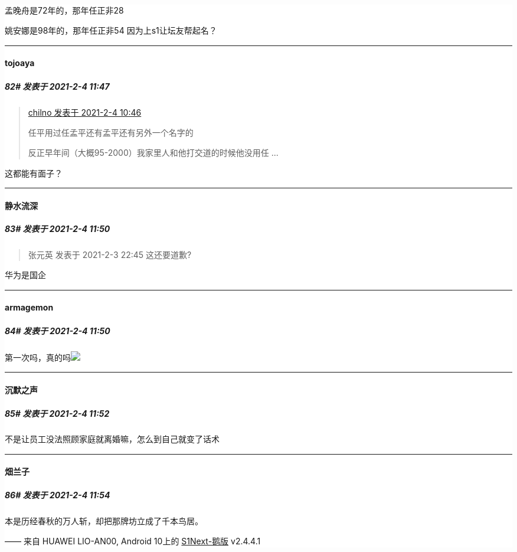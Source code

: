 孟晚舟是72年的，那年任正非28

姚安娜是98年的，那年任正非54</blockquote>
因为上s1让坛友帮起名？


-----

####  tojoaya  
##### 82#       发表于 2021-2-4 11:47


<blockquote><a href="httphttps://bbs.saraba1st.com/2b/forum.php?mod=redirect&amp;goto=findpost&amp;pid=50235053&amp;ptid=1986179" target="_blank">chilno 发表于 2021-2-4 10:46</a>

任平用过任孟平还有孟平还有另外一个名字的

反正早年间（大概95-2000）我家里人和他打交道的时候他没用任 ...</blockquote>
这都能有面子？


-----

####  静水流深  
##### 83#       发表于 2021-2-4 11:50


<blockquote>张元英 发表于 2021-2-3 22:45
这还要道歉?</blockquote>
华为是国企


-----

####  armagemon  
##### 84#       发表于 2021-2-4 11:50


第一次吗，真的吗<img src="https://static.saraba1st.com/image/smiley/face2017/032.png" referrerpolicy="no-referrer">


-----

####  沉默之声  
##### 85#       发表于 2021-2-4 11:52


不是让员工没法照顾家庭就离婚嘛，怎么到自己就变了话术


-----

####  畑兰子  
##### 86#       发表于 2021-2-4 11:54


本是历经春秋的万人斩，却把那牌坊立成了千本鸟居。

—— 来自 HUAWEI LIO-AN00, Android 10上的 [S1Next-鹅版](https://github.com/ykrank/S1-Next/releases) v2.4.4.1
